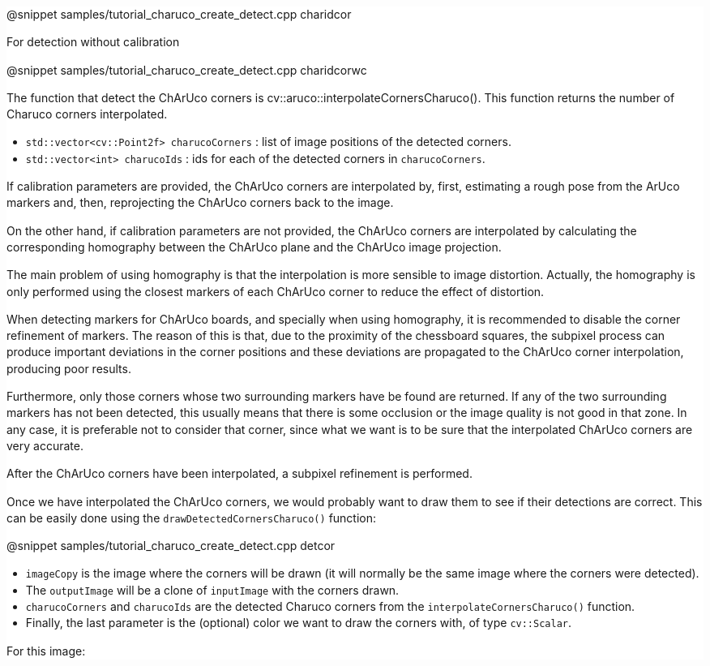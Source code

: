 @snippet samples/tutorial_charuco_create_detect.cpp charidcor

For detection without calibration

@snippet samples/tutorial_charuco_create_detect.cpp charidcorwc

The function that detect the ChArUco corners is cv::aruco::interpolateCornersCharuco(). This function returns the number of Charuco corners interpolated.

- ```std::vector<cv::Point2f> charucoCorners``` : list of image positions of the detected corners.
- ```std::vector<int> charucoIds``` : ids for each of the detected corners in ```charucoCorners```.

If calibration parameters are provided, the ChArUco corners are interpolated by, first, estimating a rough pose from the ArUco markers
and, then, reprojecting the ChArUco corners back to the image.

On the other hand, if calibration parameters are not provided, the ChArUco corners are interpolated by calculating the
corresponding homography between the ChArUco plane and the ChArUco image projection.

The main problem of using homography is that the interpolation is more sensible to image distortion. Actually, the homography is only performed
using the closest markers of each ChArUco corner to reduce the effect of distortion.

When detecting markers for ChArUco boards, and specially when using homography, it is recommended to disable the corner refinement of markers. The reason of this
is that, due to the proximity of the chessboard squares, the subpixel process can produce important
deviations in the corner positions and these deviations are propagated to the ChArUco corner interpolation,
producing poor results.

Furthermore, only those corners whose two surrounding markers have be found are returned. If any of the two surrounding markers has
not been detected, this usually means that there is some occlusion or the image quality is not good in that zone. In any case, it is
preferable not to consider that corner, since what we want is to be sure that the interpolated ChArUco corners are very accurate.

After the ChArUco corners have been interpolated, a subpixel refinement is performed.

Once we have interpolated the ChArUco corners, we would probably want to draw them to see if their detections are correct.
This can be easily done using the ```drawDetectedCornersCharuco()``` function:

@snippet samples/tutorial_charuco_create_detect.cpp detcor

- ```imageCopy``` is the image where the corners will be drawn (it will normally be the same image where the corners were detected).
- The ```outputImage``` will be a clone of ```inputImage``` with the corners drawn.
- ```charucoCorners``` and ```charucoIds``` are the detected Charuco corners from the ```interpolateCornersCharuco()``` function.
- Finally, the last parameter is the (optional) color we want to draw the corners with, of type ```cv::Scalar```.

For this image:
